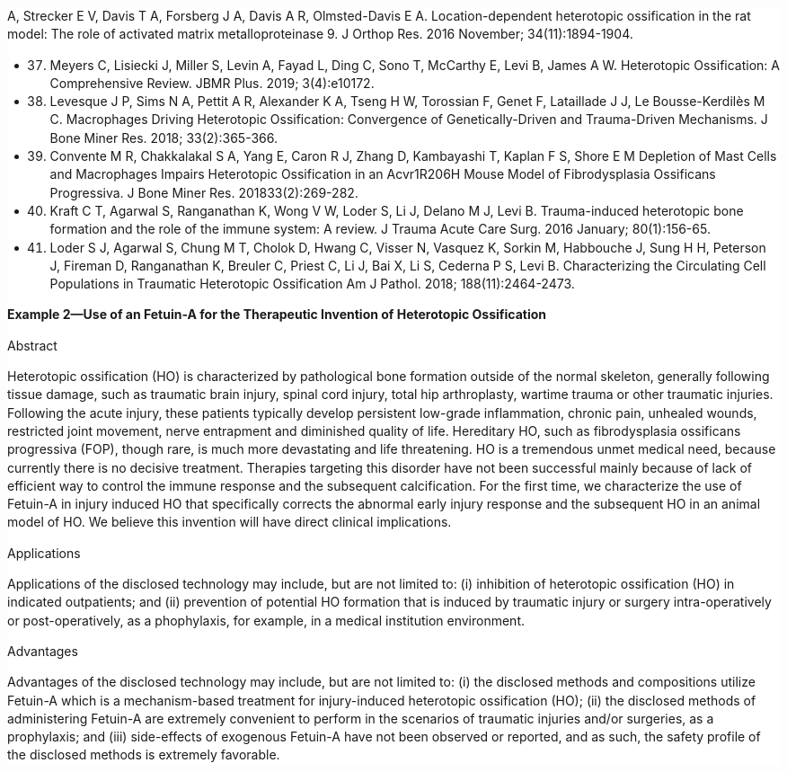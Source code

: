   A, Strecker E V, Davis T A, Forsberg J A, Davis A R, Olmsted-Davis
  E A. Location-dependent heterotopic ossification in the rat model: The
  role of activated matrix metalloproteinase 9. J Orthop Res. 2016
  November; 34(11):1894-1904.
- 37. Meyers C, Lisiecki J, Miller S, Levin A, Fayad L, Ding C, Sono T,
  McCarthy E, Levi B, James A W. Heterotopic Ossification: A
  Comprehensive Review. JBMR Plus. 2019; 3(4):e10172.
- 38. Levesque J P, Sims N A, Pettit A R, Alexander K A, Tseng H W,
  Torossian F, Genet F, Lataillade J J, Le Bousse-Kerdilès M C.
  Macrophages Driving Heterotopic Ossification: Convergence of
  Genetically-Driven and Trauma-Driven Mechanisms. J Bone Miner Res.
  2018; 33(2):365-366.
- 39. Convente M R, Chakkalakal S A, Yang E, Caron R J, Zhang D,
  Kambayashi T, Kaplan F S, Shore E M Depletion of Mast Cells and
  Macrophages Impairs Heterotopic Ossification in an Acvr1R206H Mouse
  Model of Fibrodysplasia Ossificans Progressiva. J Bone Miner Res.
  201833(2):269-282.
- 40. Kraft C T, Agarwal S, Ranganathan K, Wong V W, Loder S, Li J,
  Delano M J, Levi B. Trauma-induced heterotopic bone formation and the
  role of the immune system: A review. J Trauma Acute Care Surg. 2016
  January; 80(1):156-65.
- 41. Loder S J, Agarwal S, Chung M T, Cholok D, Hwang C, Visser N,
  Vasquez K, Sorkin M, Habbouche J, Sung H H, Peterson J, Fireman D,
  Ranganathan K, Breuler C, Priest C, Li J, Bai X, Li S, Cederna P S,
  Levi B. Characterizing the Circulating Cell Populations in Traumatic
  Heterotopic Ossification Am J Pathol. 2018; 188(11):2464-2473.

**Example 2—Use of an Fetuin-A for the Therapeutic Invention of Heterotopic Ossification**

Abstract

Heterotopic ossification (HO) is characterized by pathological bone formation outside of the normal skeleton, generally following tissue damage, such as traumatic brain injury, spinal cord injury, total hip arthroplasty, wartime trauma or other traumatic injuries. Following the acute injury, these patients typically develop persistent low-grade inflammation, chronic pain, unhealed wounds, restricted joint movement, nerve entrapment and diminished quality of life. Hereditary HO, such as fibrodysplasia ossificans progressiva (FOP), though rare, is much more devastating and life threatening. HO is a tremendous unmet medical need, because currently there is no decisive treatment. Therapies targeting this disorder have not been successful mainly because of lack of efficient way to control the immune response and the subsequent calcification. For the first time, we characterize the use of Fetuin-A in injury induced HO that specifically corrects the abnormal early injury response and the subsequent HO in an animal model of HO. We believe this invention will have direct clinical implications.

Applications

Applications of the disclosed technology may include, but are not limited to: (i) inhibition of heterotopic ossification (HO) in indicated outpatients; and (ii) prevention of potential HO formation that is induced by traumatic injury or surgery intra-operatively or post-operatively, as a phophylaxis, for example, in a medical institution environment.

Advantages

Advantages of the disclosed technology may include, but are not limited to: (i) the disclosed methods and compositions utilize Fetuin-A which is a mechanism-based treatment for injury-induced heterotopic ossification (HO); (ii) the disclosed methods of administering Fetuin-A are extremely convenient to perform in the scenarios of traumatic injuries and/or surgeries, as a prophylaxis; and (iii) side-effects of exogenous Fetuin-A have not been observed or reported, and as such, the safety profile of the disclosed methods is extremely favorable.
